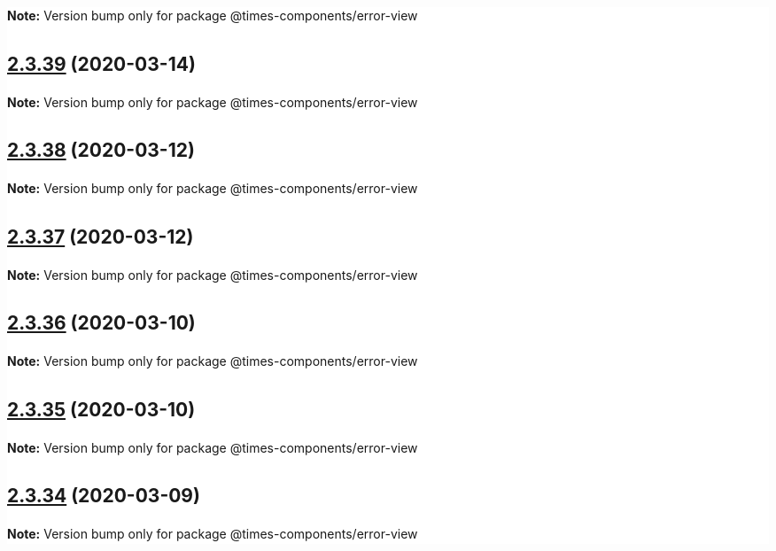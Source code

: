 **Note:** Version bump only for package @times-components/error-view





## [2.3.39](https://github.com/newsuk/times-components/compare/@times-components/error-view@2.3.38...@times-components/error-view@2.3.39) (2020-03-14)

**Note:** Version bump only for package @times-components/error-view





## [2.3.38](https://github.com/newsuk/times-components/compare/@times-components/error-view@2.3.37...@times-components/error-view@2.3.38) (2020-03-12)

**Note:** Version bump only for package @times-components/error-view





## [2.3.37](https://github.com/newsuk/times-components/compare/@times-components/error-view@2.3.36...@times-components/error-view@2.3.37) (2020-03-12)

**Note:** Version bump only for package @times-components/error-view





## [2.3.36](https://github.com/newsuk/times-components/compare/@times-components/error-view@2.3.35...@times-components/error-view@2.3.36) (2020-03-10)

**Note:** Version bump only for package @times-components/error-view





## [2.3.35](https://github.com/newsuk/times-components/compare/@times-components/error-view@2.3.34...@times-components/error-view@2.3.35) (2020-03-10)

**Note:** Version bump only for package @times-components/error-view





## [2.3.34](https://github.com/newsuk/times-components/compare/@times-components/error-view@2.3.33...@times-components/error-view@2.3.34) (2020-03-09)

**Note:** Version bump only for package @times-components/error-view
